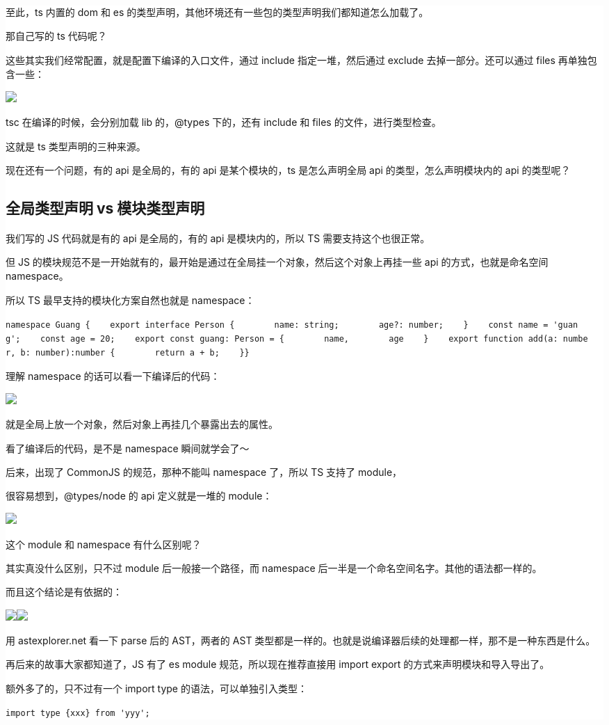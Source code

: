 至此，ts 内置的 dom 和 es 的类型声明，其他环境还有一些包的类型声明我们都知道怎么加载了。

那自己写的 ts 代码呢？

这些其实我们经常配置，就是配置下编译的入口文件，通过 include 指定一堆，然后通过 exclude 去掉一部分。还可以通过 files 再单独包含一些：

![](https://mmbiz.qpic.cn/mmbiz_png/YprkEU0TtGgfLA79a4F19Eibbu2sI2rC2iblbIfwjFaETMVgb7TJKShmxJUr36ts3FuuH9uzoqRCgM43eNarq7gQ/640?wx_fmt=png)

tsc 在编译的时候，会分别加载 lib 的，@types 下的，还有 include 和 files 的文件，进行类型检查。

这就是 ts 类型声明的三种来源。

现在还有一个问题，有的 api 是全局的，有的 api 是某个模块的，ts 是怎么声明全局 api 的类型，怎么声明模块内的 api 的类型呢？

全局类型声明 vs 模块类型声明
----------------

我们写的 JS 代码就是有的 api 是全局的，有的 api 是模块内的，所以 TS 需要支持这个也很正常。

但 JS 的模块规范不是一开始就有的，最开始是通过在全局挂一个对象，然后这个对象上再挂一些 api 的方式，也就是命名空间 namespace。

所以 TS 最早支持的模块化方案自然也就是 namespace：

```
namespace Guang {    export interface Person {        name: string;        age?: number;    }    const name = 'guang';    const age = 20;    export const guang: Person = {        name,        age    }    export function add(a: number, b: number):number {        return a + b;    }}
```

理解 namespace 的话可以看一下编译后的代码：

![](https://mmbiz.qpic.cn/mmbiz_png/YprkEU0TtGgfLA79a4F19Eibbu2sI2rC2qgSZD1hMHLNTeI9IdoUscFWB8ZwuLycoD3J0tnFBh2sB6ePuVSiaiaPA/640?wx_fmt=png)

就是全局上放一个对象，然后对象上再挂几个暴露出去的属性。

看了编译后的代码，是不是 namespace 瞬间就学会了～

后来，出现了 CommonJS 的规范，那种不能叫 namespace 了，所以 TS 支持了 module，

很容易想到，@types/node 的 api 定义就是一堆的 module：

![](https://mmbiz.qpic.cn/mmbiz_png/YprkEU0TtGgfLA79a4F19Eibbu2sI2rC2ZkDRbzgzNSVXcSvyppVz7oLfiaJscswSuTL4ibelNAQZwOib2uXjpTxJw/640?wx_fmt=png)

这个 module 和 namespace 有什么区别呢？

其实真没什么区别，只不过 module 后一般接一个路径，而 namespace 后一半是一个命名空间名字。其他的语法都一样的。

而且这个结论是有依据的：

![](https://mmbiz.qpic.cn/mmbiz_png/YprkEU0TtGgfLA79a4F19Eibbu2sI2rC25ukYM93LoxILXcTyuok2TNibiaS9gelCzNWaSNRPzR9hoVe3QLzmSXBA/640?wx_fmt=png)![](https://mmbiz.qpic.cn/mmbiz_png/YprkEU0TtGgfLA79a4F19Eibbu2sI2rC2YiblMlNZkmnQMFlsWuy7zk0SwwNPnXiaNKhKiaO6MONrKWN6fkkuC06tw/640?wx_fmt=png)

用 astexplorer.net 看一下 parse 后的 AST，两者的 AST 类型都是一样的。也就是说编译器后续的处理都一样，那不是一种东西是什么。

再后来的故事大家都知道了，JS 有了 es module 规范，所以现在推荐直接用 import export 的方式来声明模块和导入导出了。

额外多了的，只不过有一个 import type 的语法，可以单独引入类型：

```
import type {xxx} from 'yyy';
```
